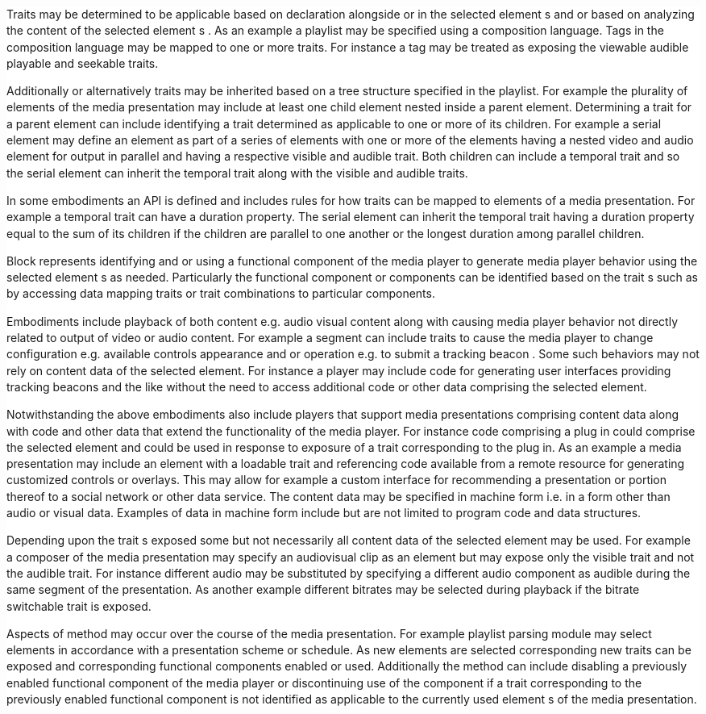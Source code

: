 Traits may be determined to be applicable based on declaration alongside or in the selected element s and or based on analyzing the content of the selected element s . As an example a playlist may be specified using a composition language. Tags in the composition language may be mapped to one or more traits. For instance a tag may be treated as exposing the viewable audible playable and seekable traits.

Additionally or alternatively traits may be inherited based on a tree structure specified in the playlist. For example the plurality of elements of the media presentation may include at least one child element nested inside a parent element. Determining a trait for a parent element can include identifying a trait determined as applicable to one or more of its children. For example a serial element may define an element as part of a series of elements with one or more of the elements having a nested video and audio element for output in parallel and having a respective visible and audible trait. Both children can include a temporal trait and so the serial element can inherit the temporal trait along with the visible and audible traits.

In some embodiments an API is defined and includes rules for how traits can be mapped to elements of a media presentation. For example a temporal trait can have a duration property. The serial element can inherit the temporal trait having a duration property equal to the sum of its children if the children are parallel to one another or the longest duration among parallel children.

Block represents identifying and or using a functional component of the media player to generate media player behavior using the selected element s as needed. Particularly the functional component or components can be identified based on the trait s such as by accessing data mapping traits or trait combinations to particular components.

Embodiments include playback of both content e.g. audio visual content along with causing media player behavior not directly related to output of video or audio content. For example a segment can include traits to cause the media player to change configuration e.g. available controls appearance and or operation e.g. to submit a tracking beacon . Some such behaviors may not rely on content data of the selected element. For instance a player may include code for generating user interfaces providing tracking beacons and the like without the need to access additional code or other data comprising the selected element.

Notwithstanding the above embodiments also include players that support media presentations comprising content data along with code and other data that extend the functionality of the media player. For instance code comprising a plug in could comprise the selected element and could be used in response to exposure of a trait corresponding to the plug in. As an example a media presentation may include an element with a loadable trait and referencing code available from a remote resource for generating customized controls or overlays. This may allow for example a custom interface for recommending a presentation or portion thereof to a social network or other data service. The content data may be specified in machine form i.e. in a form other than audio or visual data. Examples of data in machine form include but are not limited to program code and data structures.

Depending upon the trait s exposed some but not necessarily all content data of the selected element may be used. For example a composer of the media presentation may specify an audiovisual clip as an element but may expose only the visible trait and not the audible trait. For instance different audio may be substituted by specifying a different audio component as audible during the same segment of the presentation. As another example different bitrates may be selected during playback if the bitrate switchable trait is exposed.

Aspects of method may occur over the course of the media presentation. For example playlist parsing module may select elements in accordance with a presentation scheme or schedule. As new elements are selected corresponding new traits can be exposed and corresponding functional components enabled or used. Additionally the method can include disabling a previously enabled functional component of the media player or discontinuing use of the component if a trait corresponding to the previously enabled functional component is not identified as applicable to the currently used element s of the media presentation.
